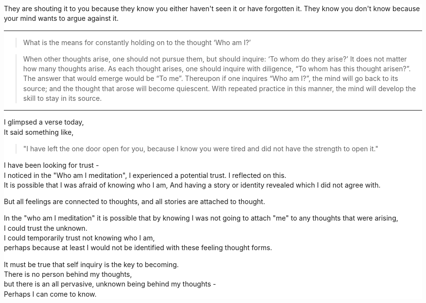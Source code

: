 They are shouting it to you because they know you either haven't seen it or have forgotten it. They know you don't know because your mind wants to argue against it.  

---

> What is the means for constantly holding on to the thought ‘Who am I?’  

> When other thoughts arise, one should not pursue them, but should inquire: ‘To whom do they
arise?’ It does not matter how many thoughts arise. As each thought arises, one should inquire
with diligence, “To whom has this thought arisen?”. The answer that would emerge would be “To
me”. Thereupon if one inquires “Who am I?”, the mind will go back to its source; and the thought
that arose will become quiescent. With repeated practice in this manner, the mind will develop the
skill to stay in its source.   

---

I glimpsed a verse today,   
It said something like,  
> "I have left the one door open for you, because I know you were tired and did not have the strength to open it."  

I have been looking for trust -  
I noticed in the "Who am I meditation", 
I experienced a potential trust. 
I reflected on this.  
It is possible that I was afraid of knowing who I am, 
And having a story or identity revealed which I did not agree with.  

But all feelings are connected to thoughts, and all stories are attached to thought.  

In the "who am I meditation" it is possible that by knowing I was not going to attach "me" to any thoughts that were arising,  
I could trust the unknown.  
I could temporarily trust not knowing who I am,  
perhaps because at least I would not be identified with these feeling thought forms.  

It must be true that self inquiry is the key to becoming.  
There is no person behind my thoughts,    
but there is an all pervasive, unknown being behind my thoughts -  
Perhaps I can come to know.  
